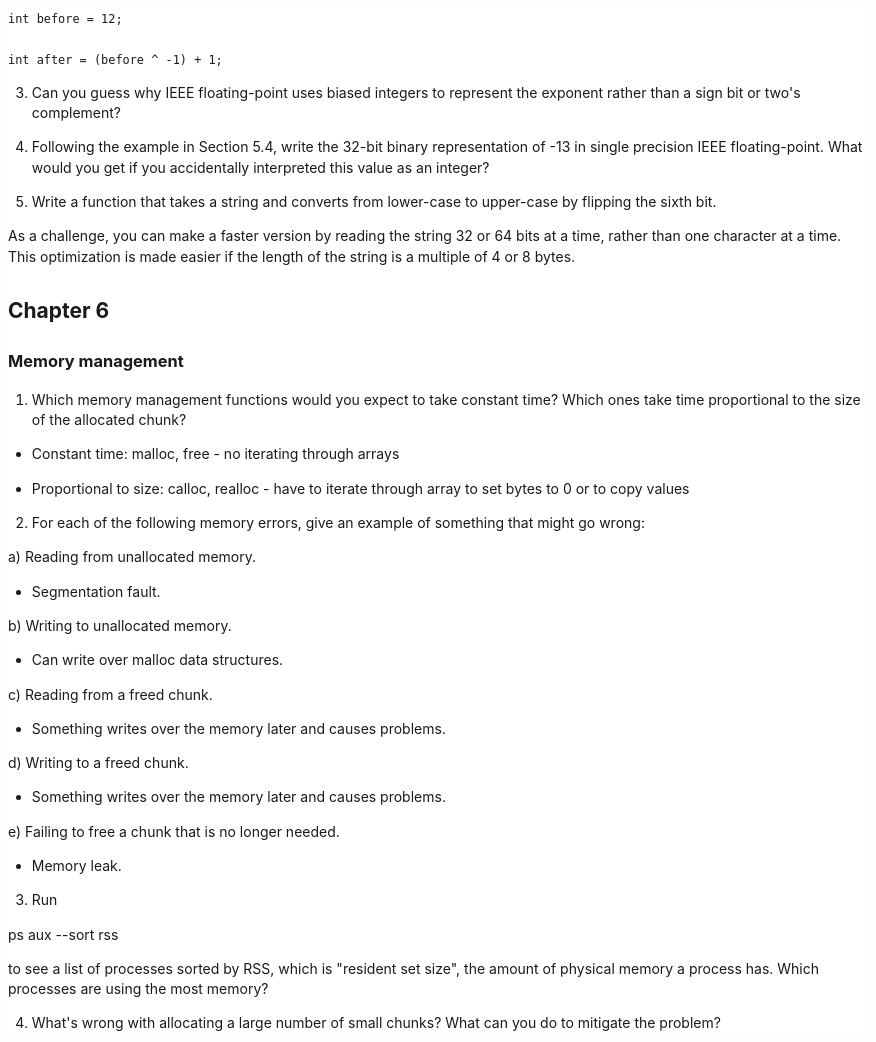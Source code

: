 	int before = 12;

	int after = (before ^ -1) + 1;

3) Can you guess why IEEE floating-point uses biased integers to represent the exponent rather than a sign bit or two's complement?

4) Following the example in Section 5.4, write the 32-bit binary representation of -13 in single precision IEEE floating-point. What would you get if you accidentally interpreted this value as an integer?

5) Write a function that takes a string and converts from lower-case to upper-case by flipping the sixth bit.

As a challenge, you can make a faster version by reading the string 32 or 64 bits at a time, rather than one character at a time. This optimization is made easier if the length of the string is a multiple of 4 or 8 bytes.

## Chapter 6

### **Memory management**

1) Which memory management functions would you expect to take constant time? Which ones take time proportional to the size of the allocated chunk?

* Constant time: malloc, free - no iterating through arrays

* Proportional to size: calloc, realloc - have to iterate through array to set bytes to 0 or to copy values

2) For each of the following memory errors, give an example of something that might go wrong:

a) Reading from unallocated memory.

* Segmentation fault.

b) Writing to unallocated memory.

* Can write over malloc data structures.

c) Reading from a freed chunk.

* Something writes over the memory later and causes problems.

d) Writing to a freed chunk.

* Something writes over the memory later and causes problems.

e) Failing to free a chunk that is no longer needed.

* Memory leak.

3) Run

ps aux --sort rss

to see a list of processes sorted by RSS, which is "resident set size", the amount of physical memory a process has. Which processes are using the most memory?

4) What's wrong with allocating a large number of small chunks? What can you do to mitigate the problem?
